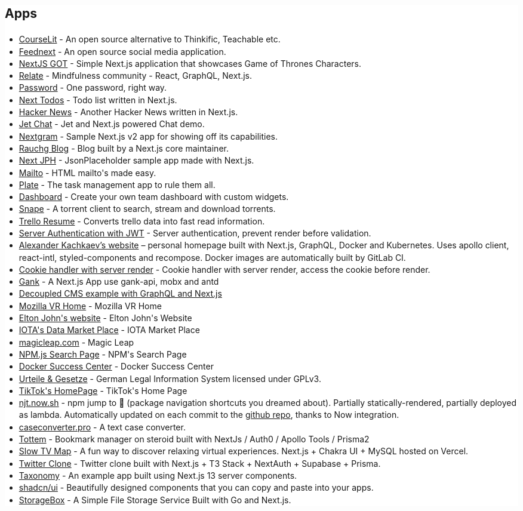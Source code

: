 Apps
----

[](https://github.com/unicodeveloper/awesome-nextjs?screenshot=true#apps)

*   [CourseLit](https://github.com/codelit/courselit) - An open source alternative to Thinkific, Teachable etc.
*   [Feednext](https://github.com/feednext/feednext) - An open source social media application.
*   [NextJS GOT](https://github.com/auth0-blog/nextjs-got) - Simple Next.js application that showcases Game of Thrones Characters.
*   [Relate](https://github.com/RelateNow/relate) - Mindfulness community - React, GraphQL, Next.js.
*   [Password](https://github.com/dotcypress/password) - One password, right way.
*   [Next Todos](https://github.com/lipp/next-todos) - Todo list written in Next.js.
*   [Hacker News](https://github.com/lipp/hackernews) - Another Hacker News written in Next.js.
*   [Jet Chat](https://github.com/lipp/jet-chat) - Jet and Next.js powered Chat demo.
*   [Nextgram](https://github.com/arunoda/nextgram) - Sample Next.js v2 app for showing off its capabilities.
*   [Rauchg Blog](https://github.com/rauchg/blog) - Blog built by a Next.js core maintainer.
*   [Next JPH](https://github.com/renatorib/next-jph) - JsonPlaceholder sample app made with Next.js.
*   [Mailto](https://github.com/dawsbot/mailto) - HTML mailto's made easy.
*   [Plate](https://github.com/knipferrc/plate) - The task management app to rule them all.
*   [Dashboard](https://github.com/danielbayerlein/dashboard) - Create your own team dashboard with custom widgets.
*   [Snape](https://github.com/ritz078/snape) - A torrent client to search, stream and download torrents.
*   [Trello Resume](https://github.com/juliandavidmr/TrelloResume) - Converts trello data into fast read information.
*   [Server Authentication with JWT](https://github.com/estrada9166/server-authentication-next.js) - Server authentication, prevent render before validation.
*   [Alexander Kachkaev’s website](https://gitlab.com/kachkaev/website-frontend/) – personal homepage built with Next.js, GraphQL, Docker and Kubernetes. Uses apollo client, react-intl, styled-components and recompose. Docker images are automatically built by GitLab CI.
*   [Cookie handler with server render](https://github.com/estrada9166/cookie-handler-next.js) - Cookie handler with server render, access the cookie before render.
*   [Gank](https://github.com/OrangeXC/gank) - A Next.js App use gank-api, mobx and antd
*   [Decoupled CMS example with GraphQL and Next.js](https://github.com/janit/decoupled-cms-nextjs-graphql)
*   [Mozilla VR Home](https://vr.mozilla.org/) - Mozilla VR Home
*   [Elton John's website](https://www.eltonjohn.com/) - Elton John's Website
*   [IOTA's Data Market Place](https://data.iota.org/) - IOTA Market Place
*   [magicleap.com](https://www.magicleap.com/) - Magic Leap
*   [NPM.js Search Page](https://www.npmjs.com/search) - NPM's Search Page
*   [Docker Success Center](https://success.docker.com/) - Docker Success Center
*   [Urteile & Gesetze](https://github.com/neo-search/urteile-gesetze-web) - German Legal Information System licensed under GPLv3.
*   [TikTok's HomePage](https://www.tiktok.com/) - TikTok's Home Page
*   [njt.now.sh](https://njt.now.sh/) - npm jump to 🐸 (package navigation shortcuts you dreamed about). Partially statically-rendered, partially deployed as lambda. Automatically updated on each commit to the [github repo](https://github.com/kachkaev/njt), thanks to Now integration.
*   [caseconverter.pro](https://caseconverter.pro/) - A text case converter.
*   [Tottem](https://github.com/poulainv/tottem) - Bookmark manager on steroid built with NextJs / Auth0 / Apollo Tools / Prisma2
*   [Slow TV Map](https://slowtvmap.com/) - A fun way to discover relaxing virtual experiences. Next.js + Chakra UI + MySQL hosted on Vercel.
*   [Twitter Clone](https://github.com/AlandSleman/t3-twitter-clone) - Twitter clone built with Next.js + T3 Stack + NextAuth + Supabase + Prisma.
*   [Taxonomy](https://github.com/shadcn/taxonomy) - An example app built using Next.js 13 server components.
*   [shadcn/ui](https://github.com/shadcn/ui) - Beautifully designed components that you can copy and paste into your apps.
*   [StorageBox](https://github.com/AlandSleman/StorageBox) - A Simple File Storage Service Built with Go and Next.js.

